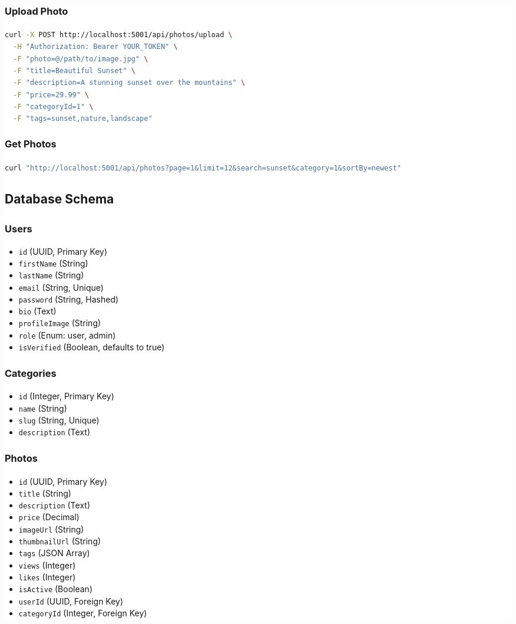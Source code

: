 ### Upload Photo
```bash
curl -X POST http://localhost:5001/api/photos/upload \
  -H "Authorization: Bearer YOUR_TOKEN" \
  -F "photo=@/path/to/image.jpg" \
  -F "title=Beautiful Sunset" \
  -F "description=A stunning sunset over the mountains" \
  -F "price=29.99" \
  -F "categoryId=1" \
  -F "tags=sunset,nature,landscape"
```

### Get Photos
```bash
curl "http://localhost:5001/api/photos?page=1&limit=12&search=sunset&category=1&sortBy=newest"
```

## Database Schema

### Users
- `id` (UUID, Primary Key)
- `firstName` (String)
- `lastName` (String)
- `email` (String, Unique)
- `password` (String, Hashed)
- `bio` (Text)
- `profileImage` (String)
- `role` (Enum: user, admin)
- `isVerified` (Boolean, defaults to true)

### Categories
- `id` (Integer, Primary Key)
- `name` (String)
- `slug` (String, Unique)
- `description` (Text)

### Photos
- `id` (UUID, Primary Key)
- `title` (String)
- `description` (Text)
- `price` (Decimal)
- `imageUrl` (String)
- `thumbnailUrl` (String)
- `tags` (JSON Array)
- `views` (Integer)
- `likes` (Integer)
- `isActive` (Boolean)
- `userId` (UUID, Foreign Key)
- `categoryId` (Integer, Foreign Key)
